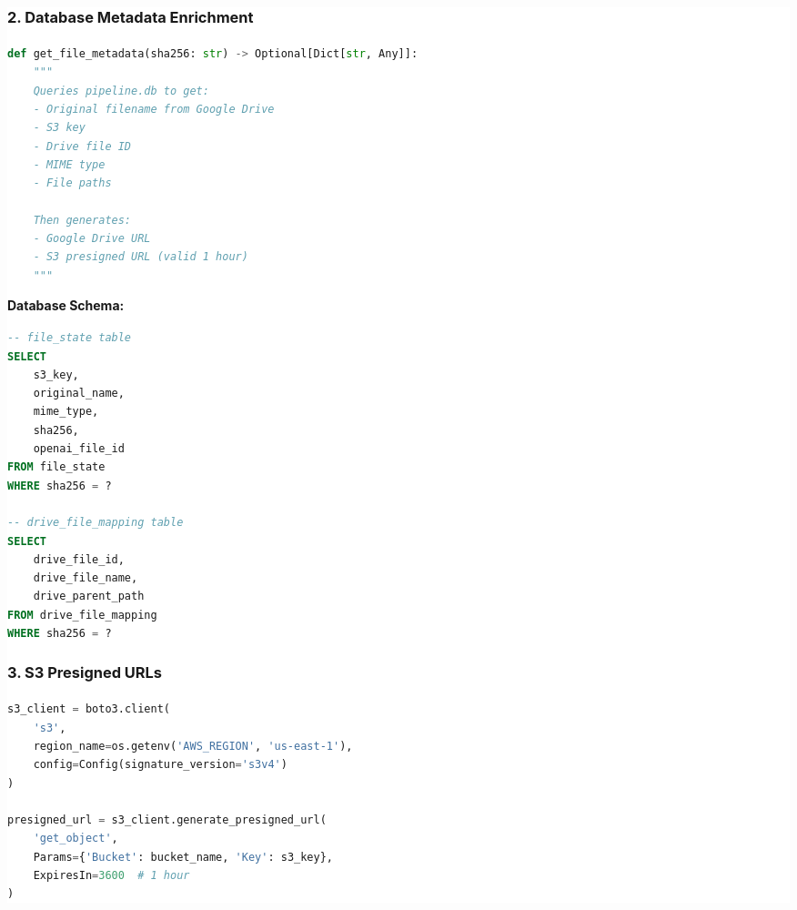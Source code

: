 ### 2. Database Metadata Enrichment

```python
def get_file_metadata(sha256: str) -> Optional[Dict[str, Any]]:
    """
    Queries pipeline.db to get:
    - Original filename from Google Drive
    - S3 key
    - Drive file ID
    - MIME type
    - File paths
    
    Then generates:
    - Google Drive URL
    - S3 presigned URL (valid 1 hour)
    """
```

**Database Schema:**

```sql
-- file_state table
SELECT 
    s3_key,
    original_name,
    mime_type,
    sha256,
    openai_file_id
FROM file_state
WHERE sha256 = ?

-- drive_file_mapping table
SELECT 
    drive_file_id,
    drive_file_name,
    drive_parent_path
FROM drive_file_mapping
WHERE sha256 = ?
```

### 3. S3 Presigned URLs

```python
s3_client = boto3.client(
    's3',
    region_name=os.getenv('AWS_REGION', 'us-east-1'),
    config=Config(signature_version='s3v4')
)

presigned_url = s3_client.generate_presigned_url(
    'get_object',
    Params={'Bucket': bucket_name, 'Key': s3_key},
    ExpiresIn=3600  # 1 hour
)
```
